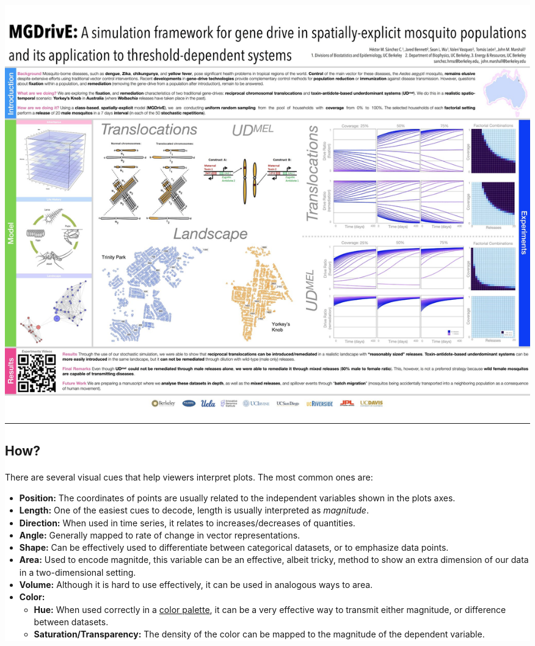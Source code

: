<br>
<img src="../media/poster.jpg" width="100%">

<hr>


## How?

There are several visual cues that help viewers interpret plots. The most common ones are:

* __Position:__ The coordinates of points are usually related to the independent variables shown in the plots axes.
* __Length:__ One of the easiest cues to decode, length is usually interpreted as _magnitude_.
* __Direction:__ When used in time series, it relates to increases/decreases of quantities.
* __Angle:__ Generally mapped to rate of change in vector representations.
* __Shape:__ Can be effectively used to differentiate between categorical datasets, or to emphasize data points.
* __Area:__ Used to encode magnitde, this variable can be an effective, albeit tricky, method to show an extra dimension of our data in a two-dimensional setting.
* __Volume:__ Although it is hard to use effectively, it can be used in analogous ways to area.
* __Color:__
  * __Hue:__ When used correctly in a [color palette](./colors.md), it can be a very effective way to transmit either magnitude, or difference between datasets.
  * __Saturation/Transparency:__ The density of the color can be mapped to the magnitude of the dependent variable.
